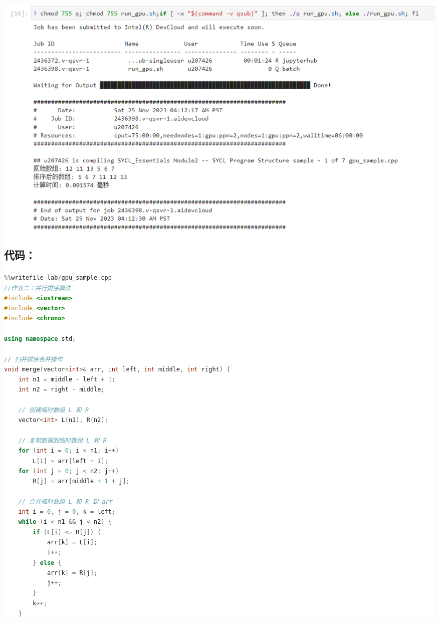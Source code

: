 ![Untitled](Homework%20Sharing%203a1b261b98ed4dd19f02978a178c462d/Untitled%202.png)

## 代码：

```cpp
%%writefile lab/gpu_sample.cpp
//作业二：并行排序算法
#include <iostream>
#include <vector>
#include <chrono>

using namespace std;

// 归并排序合并操作
void merge(vector<int>& arr, int left, int middle, int right) {
    int n1 = middle - left + 1;
    int n2 = right - middle;

    // 创建临时数组 L 和 R
    vector<int> L(n1), R(n2);

    // 复制数据到临时数组 L 和 R
    for (int i = 0; i < n1; i++)
        L[i] = arr[left + i];
    for (int j = 0; j < n2; j++)
        R[j] = arr[middle + 1 + j];

    // 合并临时数组 L 和 R 到 arr
    int i = 0, j = 0, k = left;
    while (i < n1 && j < n2) {
        if (L[i] <= R[j]) {
            arr[k] = L[i];
            i++;
        } else {
            arr[k] = R[j];
            j++;
        }
        k++;
    }

```